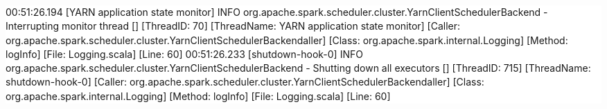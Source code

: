 00:51:26.194 [YARN application state monitor] INFO org.apache.spark.scheduler.cluster.YarnClientSchedulerBackend - Interrupting monitor thread [] [ThreadID: 70] [ThreadName: YARN application state monitor] [Caller: org.apache.spark.scheduler.cluster.YarnClientSchedulerBackendaller] [Class: org.apache.spark.internal.Logging] [Method: logInfo] [File: Logging.scala] [Line: 60]
00:51:26.233 [shutdown-hook-0] INFO org.apache.spark.scheduler.cluster.YarnClientSchedulerBackend - Shutting down all executors [] [ThreadID: 715] [ThreadName: shutdown-hook-0] [Caller: org.apache.spark.scheduler.cluster.YarnClientSchedulerBackendaller] [Class: org.apache.spark.internal.Logging] [Method: logInfo] [File: Logging.scala] [Line: 60]
